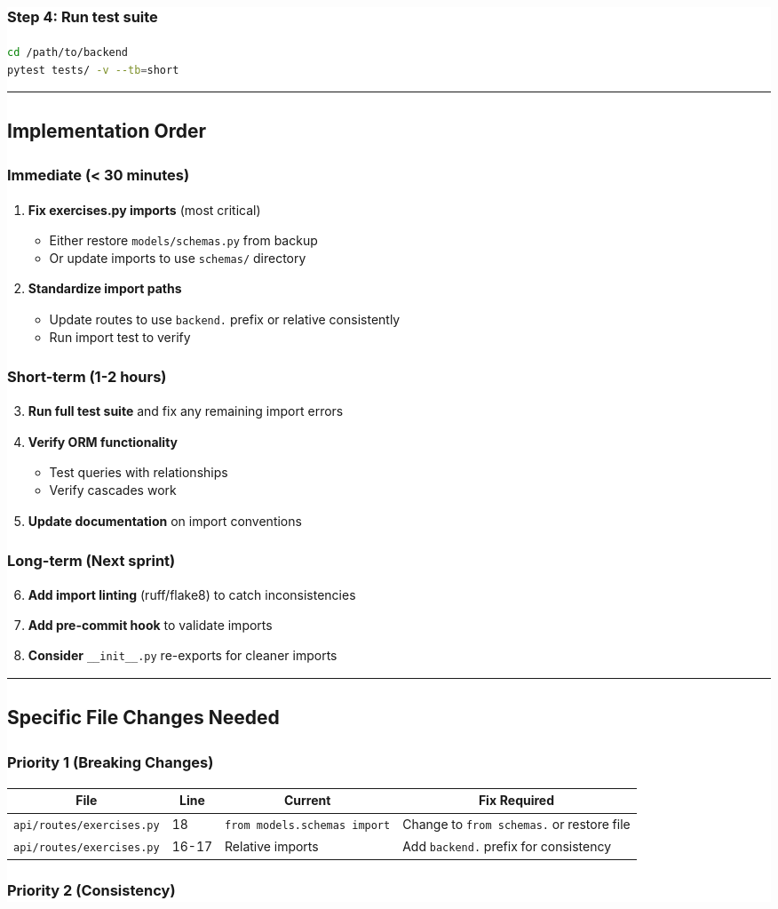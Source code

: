 ### Step 4: Run test suite

```bash
cd /path/to/backend
pytest tests/ -v --tb=short
```

---

## Implementation Order

### Immediate (< 30 minutes)

1. **Fix exercises.py imports** (most critical)
   - Either restore `models/schemas.py` from backup
   - Or update imports to use `schemas/` directory

2. **Standardize import paths**
   - Update routes to use `backend.` prefix or relative consistently
   - Run import test to verify

### Short-term (1-2 hours)

3. **Run full test suite** and fix any remaining import errors

4. **Verify ORM functionality**
   - Test queries with relationships
   - Verify cascades work

5. **Update documentation** on import conventions

### Long-term (Next sprint)

6. **Add import linting** (ruff/flake8) to catch inconsistencies

7. **Add pre-commit hook** to validate imports

8. **Consider** `__init__.py` re-exports for cleaner imports

---

## Specific File Changes Needed

### Priority 1 (Breaking Changes)

| File | Line | Current | Fix Required |
|------|------|---------|--------------|
| `api/routes/exercises.py` | 18 | `from models.schemas import` | Change to `from schemas.` or restore file |
| `api/routes/exercises.py` | 16-17 | Relative imports | Add `backend.` prefix for consistency |

### Priority 2 (Consistency)
